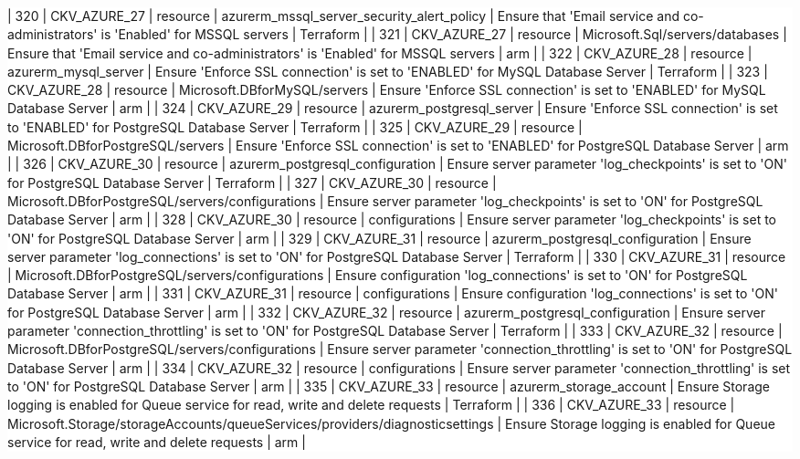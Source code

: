 |  320 | CKV_AZURE_27  | resource               | azurerm_mssql_server_security_alert_policy                                   | Ensure that 'Email service and co-administrators' is 'Enabled' for MSSQL servers                                                                                                                         | Terraform      |
|  321 | CKV_AZURE_27  | resource               | Microsoft.Sql/servers/databases                                              | Ensure that 'Email service and co-administrators' is 'Enabled' for MSSQL servers                                                                                                                         | arm            |
|  322 | CKV_AZURE_28  | resource               | azurerm_mysql_server                                                         | Ensure 'Enforce SSL connection' is set to 'ENABLED' for MySQL Database Server                                                                                                                            | Terraform      |
|  323 | CKV_AZURE_28  | resource               | Microsoft.DBforMySQL/servers                                                 | Ensure 'Enforce SSL connection' is set to 'ENABLED' for MySQL Database Server                                                                                                                            | arm            |
|  324 | CKV_AZURE_29  | resource               | azurerm_postgresql_server                                                    | Ensure 'Enforce SSL connection' is set to 'ENABLED' for PostgreSQL Database Server                                                                                                                       | Terraform      |
|  325 | CKV_AZURE_29  | resource               | Microsoft.DBforPostgreSQL/servers                                            | Ensure 'Enforce SSL connection' is set to 'ENABLED' for PostgreSQL Database Server                                                                                                                       | arm            |
|  326 | CKV_AZURE_30  | resource               | azurerm_postgresql_configuration                                             | Ensure server parameter 'log_checkpoints' is set to 'ON' for PostgreSQL Database Server                                                                                                                  | Terraform      |
|  327 | CKV_AZURE_30  | resource               | Microsoft.DBforPostgreSQL/servers/configurations                             | Ensure server parameter 'log_checkpoints' is set to 'ON' for PostgreSQL Database Server                                                                                                                  | arm            |
|  328 | CKV_AZURE_30  | resource               | configurations                                                               | Ensure server parameter 'log_checkpoints' is set to 'ON' for PostgreSQL Database Server                                                                                                                  | arm            |
|  329 | CKV_AZURE_31  | resource               | azurerm_postgresql_configuration                                             | Ensure server parameter 'log_connections' is set to 'ON' for PostgreSQL Database Server                                                                                                                  | Terraform      |
|  330 | CKV_AZURE_31  | resource               | Microsoft.DBforPostgreSQL/servers/configurations                             | Ensure configuration 'log_connections' is set to 'ON' for PostgreSQL Database Server                                                                                                                     | arm            |
|  331 | CKV_AZURE_31  | resource               | configurations                                                               | Ensure configuration 'log_connections' is set to 'ON' for PostgreSQL Database Server                                                                                                                     | arm            |
|  332 | CKV_AZURE_32  | resource               | azurerm_postgresql_configuration                                             | Ensure server parameter 'connection_throttling' is set to 'ON' for PostgreSQL Database Server                                                                                                            | Terraform      |
|  333 | CKV_AZURE_32  | resource               | Microsoft.DBforPostgreSQL/servers/configurations                             | Ensure server parameter 'connection_throttling' is set to 'ON' for PostgreSQL Database Server                                                                                                            | arm            |
|  334 | CKV_AZURE_32  | resource               | configurations                                                               | Ensure server parameter 'connection_throttling' is set to 'ON' for PostgreSQL Database Server                                                                                                            | arm            |
|  335 | CKV_AZURE_33  | resource               | azurerm_storage_account                                                      | Ensure Storage logging is enabled for Queue service for read, write and delete requests                                                                                                                  | Terraform      |
|  336 | CKV_AZURE_33  | resource               | Microsoft.Storage/storageAccounts/queueServices/providers/diagnosticsettings | Ensure Storage logging is enabled for Queue service for read, write and delete requests                                                                                                                  | arm            |